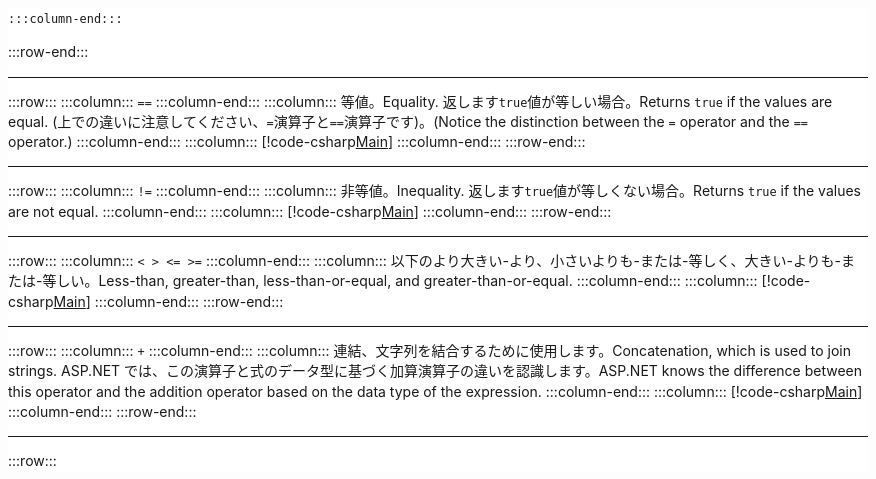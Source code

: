     :::column-end:::
:::row-end:::
* * *
:::row:::
    :::column:::
        `==`
    :::column-end:::
    :::column:::
    <span data-ttu-id="cc3d7-338">等値。</span><span class="sxs-lookup"><span data-stu-id="cc3d7-338">Equality.</span></span> <span data-ttu-id="cc3d7-339">返します`true`値が等しい場合。</span><span class="sxs-lookup"><span data-stu-id="cc3d7-339">Returns `true` if the values are equal.</span></span> <span data-ttu-id="cc3d7-340">(上での違いに注意してください、`=`演算子と`==`演算子です)。</span><span class="sxs-lookup"><span data-stu-id="cc3d7-340">(Notice the distinction between the `=` operator and the `==` operator.)</span></span>
    :::column-end:::
    :::column:::
        [!code-csharp[Main](introducing-razor-syntax-c/samples/sample36.cs)]
    :::column-end:::
:::row-end:::
* * *
:::row:::
    :::column:::
        `!=`
    :::column-end:::
    :::column:::
    <span data-ttu-id="cc3d7-341">非等値。</span><span class="sxs-lookup"><span data-stu-id="cc3d7-341">Inequality.</span></span> <span data-ttu-id="cc3d7-342">返します`true`値が等しくない場合。</span><span class="sxs-lookup"><span data-stu-id="cc3d7-342">Returns `true` if the values are not equal.</span></span>
    :::column-end:::
    :::column:::
        [!code-csharp[Main](introducing-razor-syntax-c/samples/sample37.cs)]
    :::column-end:::
:::row-end:::
* * *
:::row:::
    :::column:::
        `< > <= >=`
    :::column-end:::
    :::column:::
    <span data-ttu-id="cc3d7-343">以下のより大きい-より、小さいよりも-または-等しく、大きい-よりも-または-等しい。</span><span class="sxs-lookup"><span data-stu-id="cc3d7-343">Less-than, greater-than, less-than-or-equal, and greater-than-or-equal.</span></span>
    :::column-end:::
    :::column:::
        [!code-csharp[Main](introducing-razor-syntax-c/samples/sample38.cs)]
    :::column-end:::
:::row-end:::
* * *
:::row:::
    :::column:::
        `+`
    :::column-end:::
    :::column:::
    <span data-ttu-id="cc3d7-344">連結、文字列を結合するために使用します。</span><span class="sxs-lookup"><span data-stu-id="cc3d7-344">Concatenation, which is used to join strings.</span></span> <span data-ttu-id="cc3d7-345">ASP.NET では、この演算子と式のデータ型に基づく加算演算子の違いを認識します。</span><span class="sxs-lookup"><span data-stu-id="cc3d7-345">ASP.NET knows the difference between this operator and the addition operator based on the data type of the expression.</span></span>
    :::column-end:::
    :::column:::
        [!code-csharp[Main](introducing-razor-syntax-c/samples/sample39.cs)]
    :::column-end:::
:::row-end:::
* * *
:::row:::